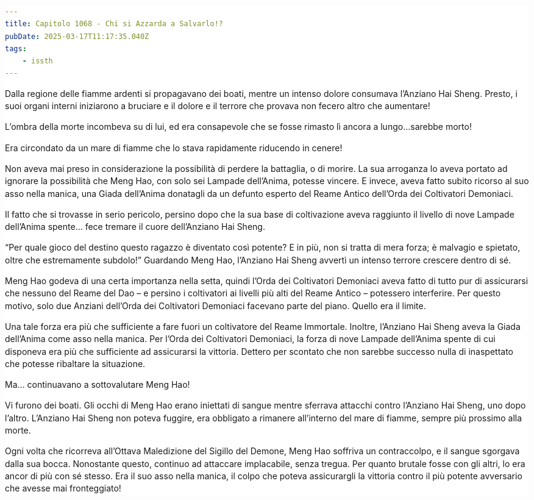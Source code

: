 ```yaml
---
title: Capitolo 1068 - Chi si Azzarda a Salvarlo!?
pubDate: 2025-03-17T11:17:35.040Z
tags:
    - issth
---
```



Dalla regione delle fiamme ardenti si propagavano dei boati, mentre un intenso dolore consumava l’Anziano Hai Sheng. Presto, i suoi organi interni iniziarono a bruciare e il dolore e il terrore che provava non fecero altro che aumentare!


L’ombra della morte incombeva su di lui, ed era consapevole che se fosse rimasto lì ancora a lungo…sarebbe morto!


Era circondato da un mare di fiamme che lo stava rapidamente riducendo in cenere!


Non aveva mai preso in considerazione la possibilità di perdere la battaglia, o di morire. La sua arroganza lo aveva portato ad ignorare la possibilità che Meng Hao, con solo sei Lampade dell’Anima, potesse vincere. E invece, aveva fatto subito ricorso al suo asso nella manica, una Giada dell’Anima donatagli da un defunto esperto del Reame Antico dell’Orda dei Coltivatori Demoniaci.


Il fatto che si trovasse in serio pericolo, persino dopo che la sua base di coltivazione aveva raggiunto il livello di nove Lampade dell’Anima spente… fece tremare il cuore dell’Anziano Hai Sheng.


“Per quale gioco del destino questo ragazzo è diventato così potente? E in più, non si tratta di mera forza; è malvagio e spietato, oltre che estremamente subdolo!” Guardando Meng Hao, l’Anziano Hai Sheng avvertì un intenso terrore crescere dentro di sé.


Meng Hao godeva di una certa importanza nella setta, quindi l’Orda dei Coltivatori Demoniaci aveva fatto di tutto pur di assicurarsi che nessuno del Reame del Dao – e persino i coltivatori ai livelli più alti del Reame Antico – potessero interferire. Per questo motivo, solo due Anziani dell’Orda dei Coltivatori Demoniaci facevano parte del piano. Quello era il limite.


Una tale forza era più che sufficiente a fare fuori un coltivatore del Reame Immortale. Inoltre, l’Anziano Hai Sheng aveva la Giada dell’Anima come asso nella manica. Per l’Orda dei Coltivatori Demoniaci, la forza di nove Lampade dell’Anima spente di cui disponeva era più che sufficiente ad assicurarsi la vittoria. Dettero per scontato che non sarebbe successo nulla di inaspettato che potesse ribaltare la situazione.


Ma… continuavano a sottovalutare Meng Hao!


Vi furono dei boati. Gli occhi di Meng Hao erano iniettati di sangue mentre sferrava attacchi contro l’Anziano Hai Sheng, uno dopo l’altro. L’Anziano Hai Sheng non poteva fuggire, era obbligato a rimanere all’interno del mare di fiamme, sempre più prossimo alla morte.


Ogni volta che ricorreva all’Ottava Maledizione del Sigillo del Demone, Meng Hao soffriva un contraccolpo, e il sangue sgorgava dalla sua bocca. Nonostante questo, continuo ad attaccare implacabile, senza tregua. Per quanto brutale fosse con gli altri, lo era ancor di più con sé stesso. Era il suo asso nella manica, il colpo che poteva assicurargli la vittoria contro il più potente avversario che avesse mai fronteggiato!
